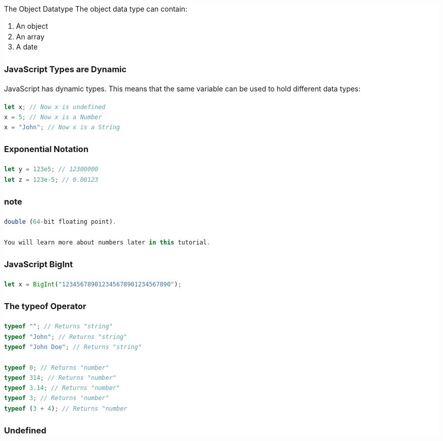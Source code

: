The Object Datatype
The object data type can contain:

1. An object
2. An array
3. A date

### JavaScript Types are Dynamic

JavaScript has dynamic types. This means that the same variable can be used to hold different data types:

```js
let x; // Now x is undefined
x = 5; // Now x is a Number
x = "John"; // Now x is a String
```

### Exponential Notation

```js
let y = 123e5; // 12300000
let z = 123e-5; // 0.00123
```

### note

```Javascript numbers are always one type:
double (64-bit floating point).

You will learn more about numbers later in this tutorial.
```

### JavaScript BigInt

```js
let x = BigInt("123456789012345678901234567890");
```

### The typeof Operator

```js
typeof ""; // Returns "string"
typeof "John"; // Returns "string"
typeof "John Doe"; // Returns "string"

typeof 0; // Returns "number"
typeof 314; // Returns "number"
typeof 3.14; // Returns "number"
typeof 3; // Returns "number"
typeof (3 + 4); // Returns "number
```

### Undefined

